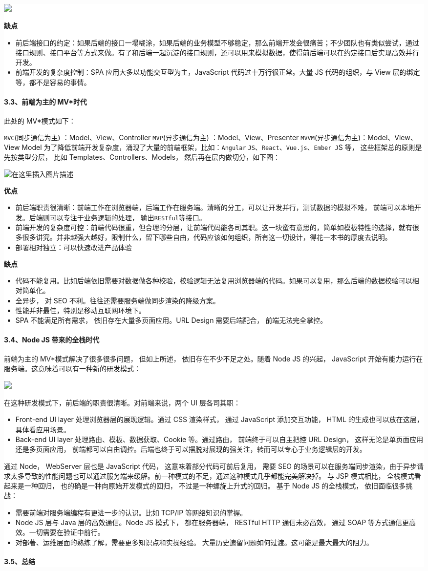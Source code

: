 ![](https://gitee.com/heavenmei/java-study/raw/master/img/20210908144939.png)

**缺点**

- 前后端接口的约定：如果后端的接口一塌糊涂，如果后端的业务模型不够稳定，那么前端开发会很痛苦；不少团队也有类似尝试，通过接口规则、接口平台等方式来做。有了和后端一起沉淀的接口规则，还可以用来模拟数据，使得前后端可以在约定接口后实现高效并行开发。
- 前端开发的复杂度控制：SPA 应用大多以功能交互型为主，JavaScript 代码过十万行很正常。大量 JS 代码的组织，与 View 层的绑定等，都不是容易的事情。

#### 3.3、前端为主的 MV\*时代

此处的 MV\*模式如下：

`MVC`(同步通信为主) ：Model、View、Controller
`MVP`(异步通信为主) ：Model、View、Presenter
`MVVM`(异步通信为主)：Model、View、View Model 为了降低前端开发复杂度，涌现了大量的前端框架，比如：`Angular` `JS`、`React`、`Vue.js`、`Ember J`S 等， 这些框架总的原则是先按类型分层， 比如 Templates、Controllers、Models， 然后再在层内做切分，如下图：

![在这里插入图片描述](https://gitee.com/heavenmei/java-study/raw/master/img/20210908145207.png)

**优点**

- 前后端职责很清晰：前端工作在浏览器端，后端工作在服务端。清晰的分工，可以让开发并行，测试数据的模拟不难， 前端可以本地开发。后端则可以专注于业务逻辑的处理， 输出`RESTful`等接口。
- 前端开发的复杂度可控：前端代码很重，但合理的分层，让前端代码能各司其职。这一块蛮有意思的，简单如模板特性的选择，就有很多很多讲究。并非越强大越好，限制什么，留下哪些自由，代码应该如何组织，所有这一切设计，得花一本书的厚度去说明。
- 部署相对独立：可以快速改进产品体验

**缺点**

- 代码不能复用。比如后端依旧需要对数据做各种校验，校验逻辑无法复用浏览器端的代码。如果可以复用，那么后端的数据校验可以相对简单化。
- 全异步， 对 SEO 不利。往往还需要服务端做同步渲染的降级方案。
- 性能并非最佳，特别是移动互联网环境下。
- SPA 不能满足所有需求， 依旧存在大量多页面应用。URL Design 需要后端配合， 前端无法完全掌控。

#### 3.4、Node JS 带来的全栈时代

前端为主的 MV\*模式解决了很多很多问题， 但如上所述， 依旧存在不少不足之处。随着 Node JS 的兴起， JavaScript 开始有能力运行在服务端。这意味着可以有一种新的研发模式：

![](https://gitee.com/heavenmei/java-study/raw/master/img/20210908145454.png)

在这种研发模式下，前后端的职责很清晰。对前端来说，两个 UI 层各司其职：

- Front-end Ul layer 处理浏览器层的展现逻辑。通过 CSS 渲染样式， 通过 JavaScript 添加交互功能， HTML 的生成也可以放在这层， 具体看应用场景。
- Back-end Ul layer 处理路由、模板、数据获取、Cookie 等。通过路由， 前端终于可以自主把控 URL Design， 这样无论是单页面应用还是多页面应用， 前端都可以自由调控。后端也终于可以摆脱对展现的强关注，转而可以专心于业务逻辑层的开发。

通过 Node， WebServer 层也是 JavaScript 代码， 这意味着部分代码可前后复用， 需要 SEO 的场景可以在服务端同步渲染，由于异步请求太多导致的性能问题也可以通过服务端来缓解。前一种模式的不足，通过这种模式几乎都能完美解决掉。
与 JSP 模式相比， 全栈模式看起来是一种回归， 也的确是一种向原始开发模式的回归， 不过是一种螺旋上升式的回归。
基于 Node JS 的全栈模式， 依旧面临很多挑战：

- 需要前端对服务端编程有更进一步的认识。比如 TCP/IP 等网络知识的掌握。
- Node JS 层与 Java 层的高效通信。Node JS 模式下， 都在服务器端， RESTful HTTP 通信未必高效， 通过 SOAP 等方式通信更高效。一切需要在验证中前行。
- 对部著、运维层面的熟练了解，需要更多知识点和实操经验。
  大量历史遗留问题如何过渡。这可能是最大最大的阻力。

#### 3.5、总结
